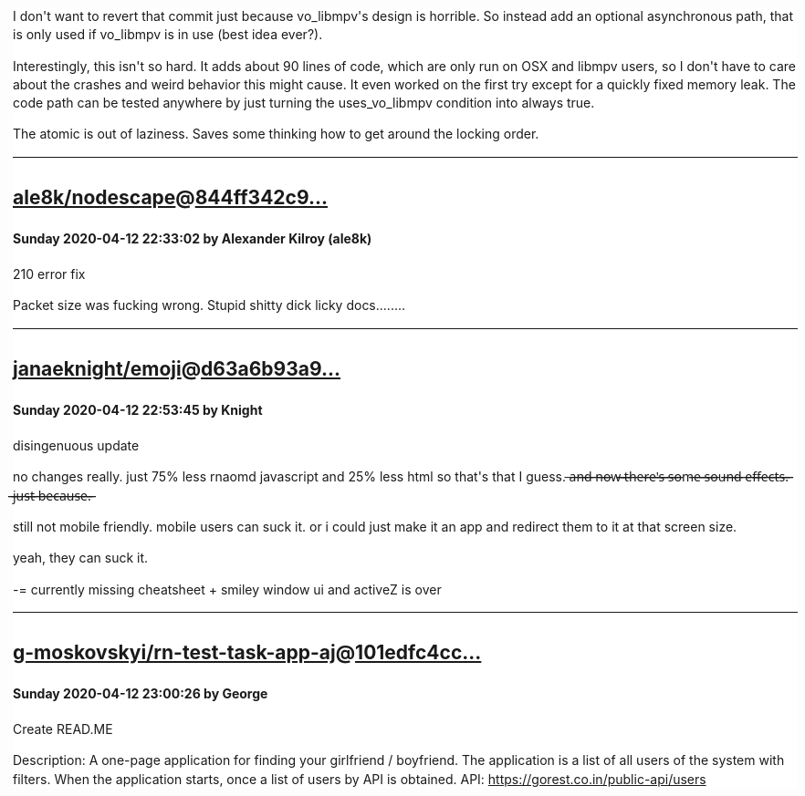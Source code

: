 I don't want to revert that commit just because vo_libmpv's design is
horrible. So instead add an optional asynchronous path, that is only
used if vo_libmpv is in use (best idea ever?).

Interestingly, this isn't so hard. It adds about 90 lines of code, which
are only run on OSX and libmpv users, so I don't have to care about the
crashes and weird behavior this might cause. It even worked on the first
try except for a quickly fixed memory leak. The code path can be tested
anywhere by just turning the uses_vo_libmpv condition into always true.

The atomic is out of laziness. Saves some thinking how to get around the
locking order.

---
## [ale8k/nodescape](https://github.com/ale8k/nodescape)@[844ff342c9...](https://github.com/ale8k/nodescape/commit/844ff342c97350a69ba063431d7efeaebbfcff54)
#### Sunday 2020-04-12 22:33:02 by Alexander Kilroy (ale8k)

210 error fix

Packet size was fucking wrong. Stupid shitty dick licky docs........

---
## [janaeknight/emoji](https://github.com/janaeknight/emoji)@[d63a6b93a9...](https://github.com/janaeknight/emoji/commit/d63a6b93a9aa52c1d278edca1dbec7c7606a7a03)
#### Sunday 2020-04-12 22:53:45 by Knight

disingenuous update

no changes really. just 75% less rnaomd javascript and 25% less html so that's that I guess.  ̶a̶̶̶n̶̶̶d̶̶̶ ̶̶̶n̶̶̶o̶̶̶w̶̶̶ ̶̶̶t̶̶̶h̶̶̶e̶̶̶r̶̶̶e̶̶̶'̶̶̶s̶̶̶ ̶̶̶s̶̶̶o̶̶̶m̶̶̶e̶̶̶ ̶̶̶s̶̶̶o̶̶̶u̶̶̶n̶̶̶d̶̶̶ ̶̶̶e̶̶̶f̶̶̶f̶̶̶e̶̶̶c̶̶̶t̶̶̶s̶̶̶.̶̶̶ ̶̶̶j̶̶̶u̶̶̶s̶̶̶t̶̶̶ ̶̶̶b̶̶̶e̶̶̶c̶̶̶a̶̶̶u̶̶̶s̶̶̶e̶̶̶.̶̶̶

still not mobile friendly. mobile users can suck it. or i could just make it an app and redirect them to it at that screen size.

yeah, they can suck it.

-= currently missing cheatsheet + smiley window ui and activeZ is over

---
## [g-moskovskyi/rn-test-task-app-aj](https://github.com/g-moskovskyi/rn-test-task-app-aj)@[101edfc4cc...](https://github.com/g-moskovskyi/rn-test-task-app-aj/commit/101edfc4ccc70c6aaeee81a9383455bbe74870e5)
#### Sunday 2020-04-12 23:00:26 by George

Create READ.ME

Description:
A one-page application for finding your girlfriend / boyfriend.
The application is a list of all users of the system with filters.
When the application starts, once a list of users by API is obtained.
API:
https://gorest.co.in/public-api/users
